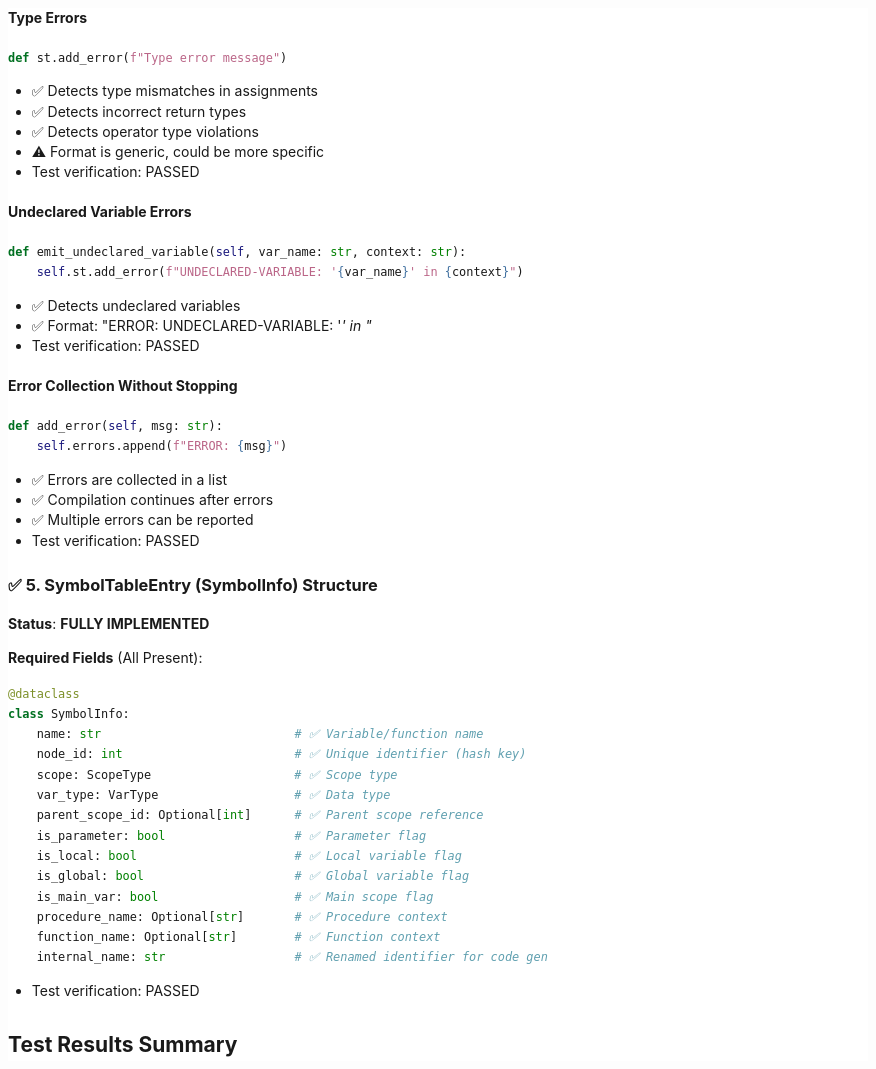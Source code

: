 #### Type Errors
```python
def st.add_error(f"Type error message")
```
- ✅ Detects type mismatches in assignments
- ✅ Detects incorrect return types
- ✅ Detects operator type violations
- ⚠️ Format is generic, could be more specific
- Test verification: PASSED

#### Undeclared Variable Errors
```python
def emit_undeclared_variable(self, var_name: str, context: str):
    self.st.add_error(f"UNDECLARED-VARIABLE: '{var_name}' in {context}")
```
- ✅ Detects undeclared variables
- ✅ Format: "ERROR: UNDECLARED-VARIABLE: '<var>' in <context>"
- Test verification: PASSED

#### Error Collection Without Stopping
```python
def add_error(self, msg: str):
    self.errors.append(f"ERROR: {msg}")
```
- ✅ Errors are collected in a list
- ✅ Compilation continues after errors
- ✅ Multiple errors can be reported
- Test verification: PASSED

### ✅ 5. SymbolTableEntry (SymbolInfo) Structure
**Status**: **FULLY IMPLEMENTED**

**Required Fields** (All Present):
```python
@dataclass
class SymbolInfo:
    name: str                           # ✅ Variable/function name
    node_id: int                        # ✅ Unique identifier (hash key)
    scope: ScopeType                    # ✅ Scope type
    var_type: VarType                   # ✅ Data type
    parent_scope_id: Optional[int]      # ✅ Parent scope reference
    is_parameter: bool                  # ✅ Parameter flag
    is_local: bool                      # ✅ Local variable flag
    is_global: bool                     # ✅ Global variable flag
    is_main_var: bool                   # ✅ Main scope flag
    procedure_name: Optional[str]       # ✅ Procedure context
    function_name: Optional[str]        # ✅ Function context
    internal_name: str                  # ✅ Renamed identifier for code gen
```
- Test verification: PASSED

## Test Results Summary
